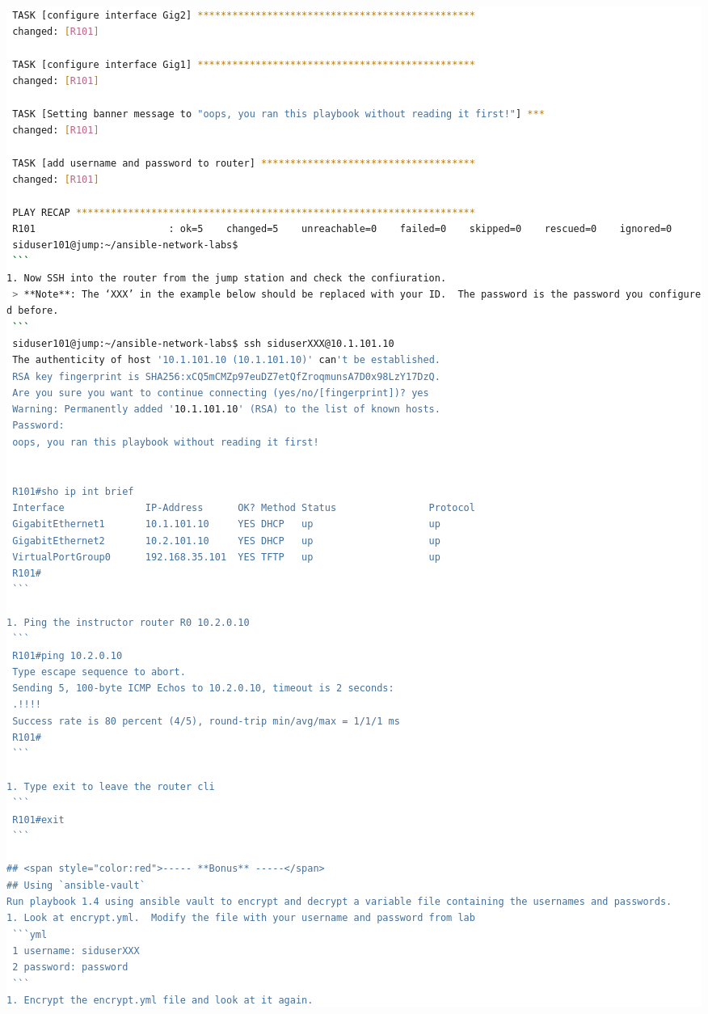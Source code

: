    ```bash
    TASK [configure interface Gig2] ************************************************
    changed: [R101]

    TASK [configure interface Gig1] ************************************************
    changed: [R101]

    TASK [Setting banner message to "oops, you ran this playbook without reading it first!"] ***
    changed: [R101]

    TASK [add username and password to router] *************************************
    changed: [R101]

    PLAY RECAP *********************************************************************
    R101                       : ok=5    changed=5    unreachable=0    failed=0    skipped=0    rescued=0    ignored=0   
    siduser101@jump:~/ansible-network-labs$
    ```
1. Now SSH into the router from the jump station and check the confiuration.
    > **Note**: The ‘XXX’ in the example below should be replaced with your ID.  The password is the password you configured before.
    ```
    siduser101@jump:~/ansible-network-labs$ ssh siduserXXX@10.1.101.10
    The authenticity of host '10.1.101.10 (10.1.101.10)' can't be established.
    RSA key fingerprint is SHA256:xCQ5mCMZp97euDZ7etQfZroqmunsA7D0x98LzY17DzQ.
    Are you sure you want to continue connecting (yes/no/[fingerprint])? yes
    Warning: Permanently added '10.1.101.10' (RSA) to the list of known hosts.
    Password: 
    oops, you ran this playbook without reading it first! 


    R101#sho ip int brief
    Interface              IP-Address      OK? Method Status                Protocol
    GigabitEthernet1       10.1.101.10     YES DHCP   up                    up      
    GigabitEthernet2       10.2.101.10     YES DHCP   up                    up      
    VirtualPortGroup0      192.168.35.101  YES TFTP   up                    up      
    R101#
    ```

1. Ping the instructor router R0 10.2.0.10
    ```
    R101#ping 10.2.0.10
    Type escape sequence to abort.
    Sending 5, 100-byte ICMP Echos to 10.2.0.10, timeout is 2 seconds:
    .!!!!
    Success rate is 80 percent (4/5), round-trip min/avg/max = 1/1/1 ms
    R101#
    ```

1. Type exit to leave the router cli
    ```
    R101#exit
    ```

## <span style="color:red">----- **Bonus** -----</span>
## Using `ansible-vault`
Run playbook 1.4 using ansible vault to encrypt and decrypt a variable file containing the usernames and passwords.
1. Look at encrypt.yml.  Modify the file with your username and password from lab 
    ```yml
    1 username: siduserXXX
    2 password: password                     
    ```
1. Encrypt the encrypt.yml file and look at it again.
   ```